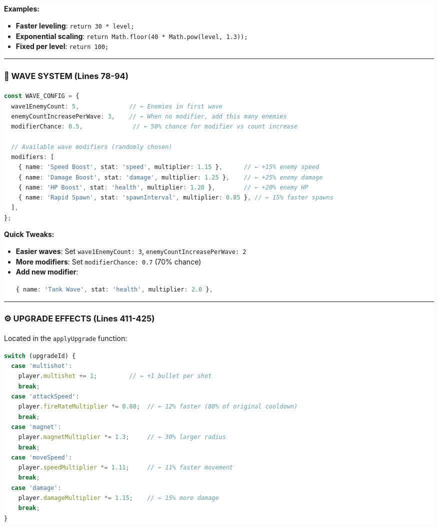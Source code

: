 **Examples:**
- **Faster leveling**: `return 30 * level;`
- **Exponential scaling**: `return Math.floor(40 * Math.pow(level, 1.3));`
- **Fixed per level**: `return 100;`

---

### 🌊 WAVE SYSTEM (Lines 78-94)

```typescript
const WAVE_CONFIG = {
  wave1EnemyCount: 5,              // ← Enemies in first wave
  enemyCountIncreasePerWave: 3,    // ← When no modifier, add this many enemies
  modifierChance: 0.5,              // ← 50% chance for modifier vs count increase
  
  // Available wave modifiers (randomly chosen)
  modifiers: [
    { name: 'Speed Boost', stat: 'speed', multiplier: 1.15 },      // ← +15% enemy speed
    { name: 'Damage Boost', stat: 'damage', multiplier: 1.25 },    // ← +25% enemy damage
    { name: 'HP Boost', stat: 'health', multiplier: 1.20 },        // ← +20% enemy HP
    { name: 'Rapid Spawn', stat: 'spawnInterval', multiplier: 0.85 }, // ← 15% faster spawns
  ],
};
```

**Quick Tweaks:**
- **Easier waves**: Set `wave1EnemyCount: 3`, `enemyCountIncreasePerWave: 2`
- **More modifiers**: Set `modifierChance: 0.7` (70% chance)
- **Add new modifier**: 
  ```typescript
  { name: 'Tank Wave', stat: 'health', multiplier: 2.0 },
  ```

---

### ⚙️ UPGRADE EFFECTS (Lines 411-425)

Located in the `applyUpgrade` function:

```typescript
switch (upgradeId) {
  case 'multishot':
    player.multishot += 1;         // ← +1 bullet per shot
    break;
  case 'attackSpeed':
    player.fireRateMultiplier *= 0.88;  // ← 12% faster (88% of original cooldown)
    break;
  case 'magnet':
    player.magnetMultiplier *= 1.3;     // ← 30% larger radius
    break;
  case 'moveSpeed':
    player.speedMultiplier *= 1.11;     // ← 11% faster movement
    break;
  case 'damage':
    player.damageMultiplier *= 1.15;    // ← 15% more damage
    break;
}
```
